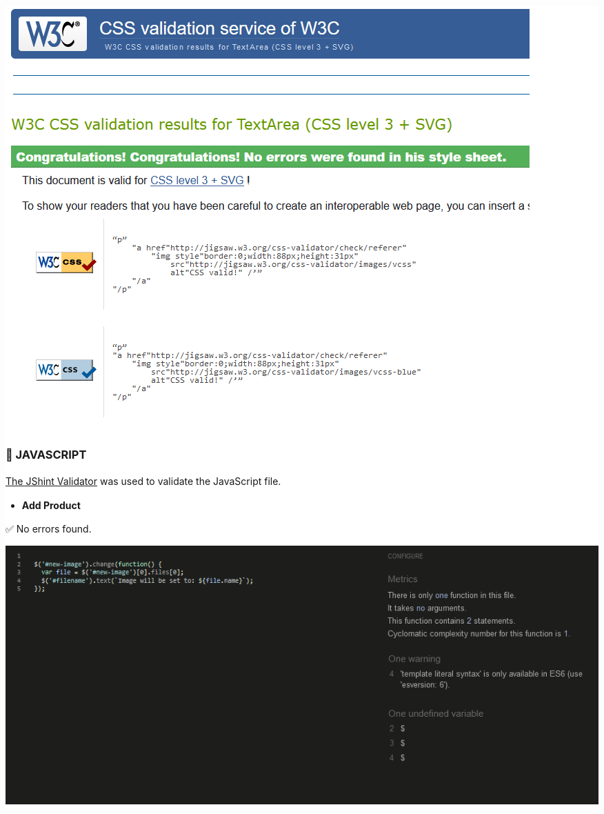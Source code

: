 ![CSS_test](https://github.com/Adriele-lima/Gifts-and-Flowers/blob/main/static/images/css-test.png)

### :round_pushpin: JAVASCRIPT

[The JShint Validator](https://jshint.com/) was used to validate the JavaScript file.

- __Add Product__

:white_check_mark: No errors found.

![Javascript_add_product_test](https://github.com/Adriele-lima/Gifts-and-Flowers/blob/main/static/images/javascript-add-product.png)

